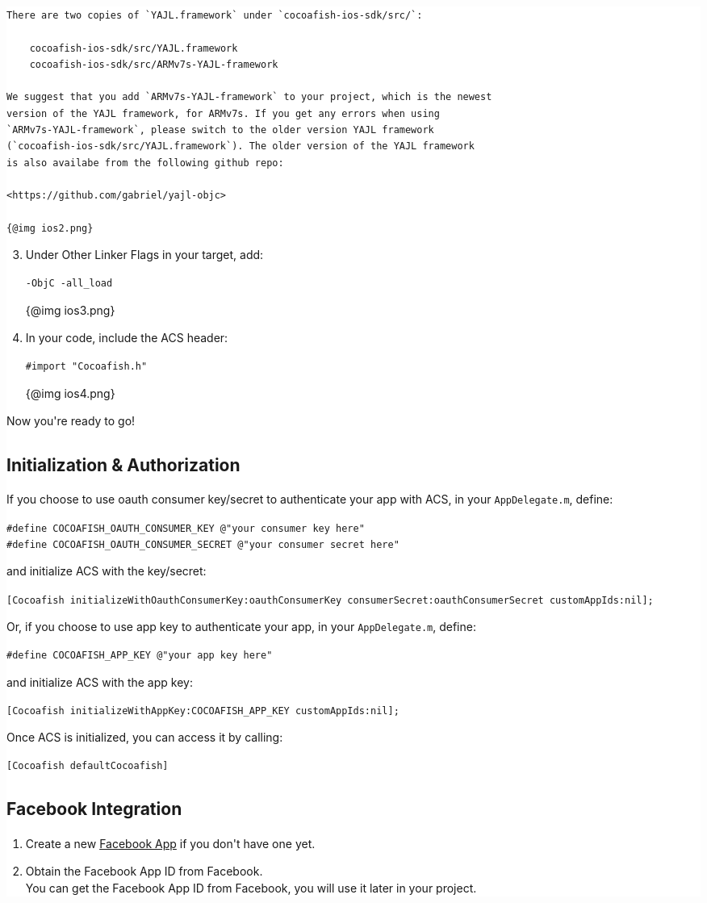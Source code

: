     There are two copies of `YAJL.framework` under `cocoafish-ios-sdk/src/`:
    
        cocoafish-ios-sdk/src/YAJL.framework
        cocoafish-ios-sdk/src/ARMv7s-YAJL-framework
        
    We suggest that you add `ARMv7s-YAJL-framework` to your project, which is the newest 
    version of the YAJL framework, for ARMv7s. If you get any errors when using
    `ARMv7s-YAJL-framework`, please switch to the older version YAJL framework 
    (`cocoafish-ios-sdk/src/YAJL.framework`). The older version of the YAJL framework
    is also availabe from the following github repo:
    
    <https://github.com/gabriel/yajl-objc>
      
    {@img ios2.png}  
  
3.  Under Other Linker Flags in your target, add:
    
        -ObjC -all_load
    
    {@img ios3.png}  
  
4.  In your code, include the ACS header:
 
        #import "Cocoafish.h"
    
    {@img ios4.png}  

Now you're ready to go!

  
## Initialization & Authorization

If you choose to use oauth consumer key/secret to authenticate your app with
ACS, in your `AppDelegate.m`, define: 
    
    #define COCOAFISH_OAUTH_CONSUMER_KEY @"your consumer key here"
    #define COCOAFISH_OAUTH_CONSUMER_SECRET @"your consumer secret here"
    
and initialize ACS with the key/secret:
    
    [Cocoafish initializeWithOauthConsumerKey:oauthConsumerKey consumerSecret:oauthConsumerSecret customAppIds:nil];
    
Or, if you choose to use app key to authenticate your app, in your `AppDelegate.m`, define:

    #define COCOAFISH_APP_KEY @"your app key here"  

and initialize ACS with the app key:
    
    [Cocoafish initializeWithAppKey:COCOAFISH_APP_KEY customAppIds:nil];    

Once ACS is initialized, you can access it by calling:  
    
    [Cocoafish defaultCocoafish]
    
## Facebook Integration

1.  Create a new [Facebook App](https://developers.facebook.com/apps) if you
    don't have one yet.

2.  Obtain the Facebook App ID from Facebook.  
    You can get the Facebook App ID from Facebook, you will use it later in your
    project.
